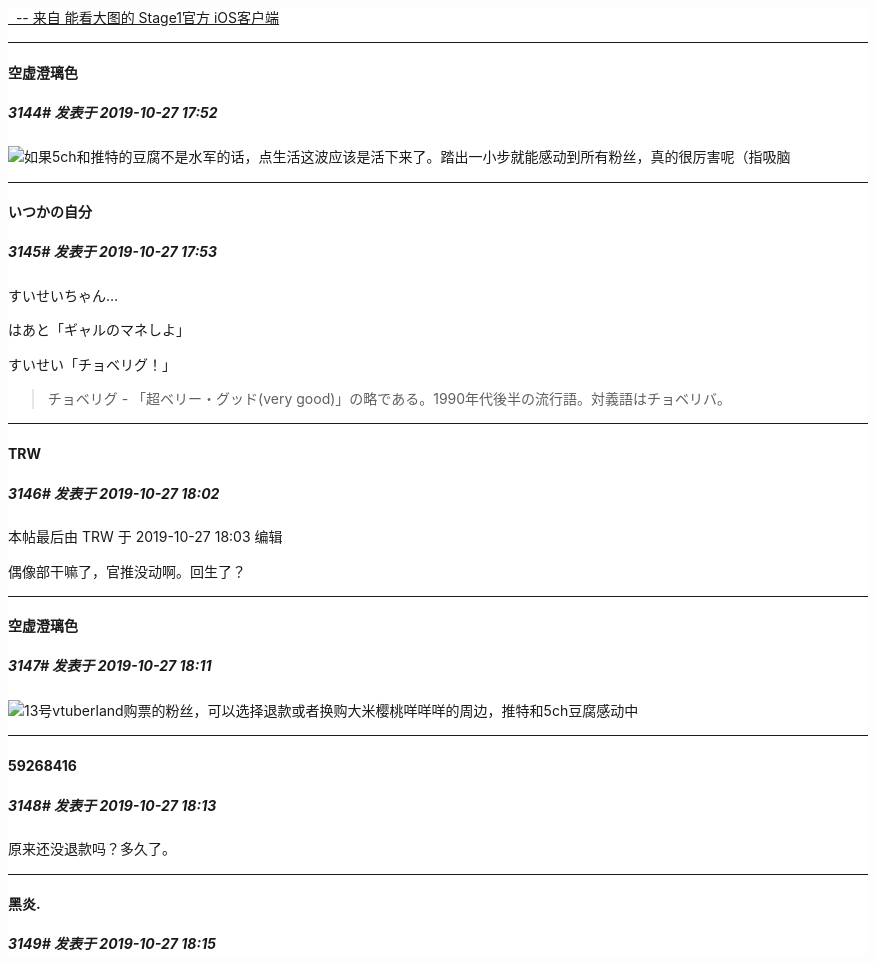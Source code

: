 [  -- 来自 能看大图的 Stage1官方 iOS客户端](https://itunes.apple.com/fi/app/saraba1st/id1221237470?mt=8)


*****

####  空虚澄璃色  
##### 3144#       发表于 2019-10-27 17:52


<img src="https://static.saraba1st.com/image/smiley/face2017/178.png" referrerpolicy="no-referrer">如果5ch和推特的豆腐不是水军的话，点生活这波应该是活下来了。踏出一小步就能感动到所有粉丝，真的很厉害呢（指吸脑


*****

####  いつかの自分  
##### 3145#       发表于 2019-10-27 17:53


すいせいちゃん…


はあと「ギャルのマネしよ」

すいせい「チョベリグ！」 <blockquote>チョベリグ - 「超ベリー・グッド(very good)」の略である。1990年代後半の流行語。対義語はチョベリバ。</blockquote>


*****

####  TRW  
##### 3146#       发表于 2019-10-27 18:02


 本帖最后由 TRW 于 2019-10-27 18:03 编辑 

偶像部干嘛了，官推没动啊。回生了？


*****

####  空虚澄璃色  
##### 3147#       发表于 2019-10-27 18:11


<img src="https://static.saraba1st.com/image/smiley/face2017/178.png" referrerpolicy="no-referrer">13号vtuberland购票的粉丝，可以选择退款或者换购大米樱桃咩咩咩的周边，推特和5ch豆腐感动中


*****

####  59268416  
##### 3148#       发表于 2019-10-27 18:13


原来还没退款吗？多久了。


*****

####  黑炎.  
##### 3149#       发表于 2019-10-27 18:15
